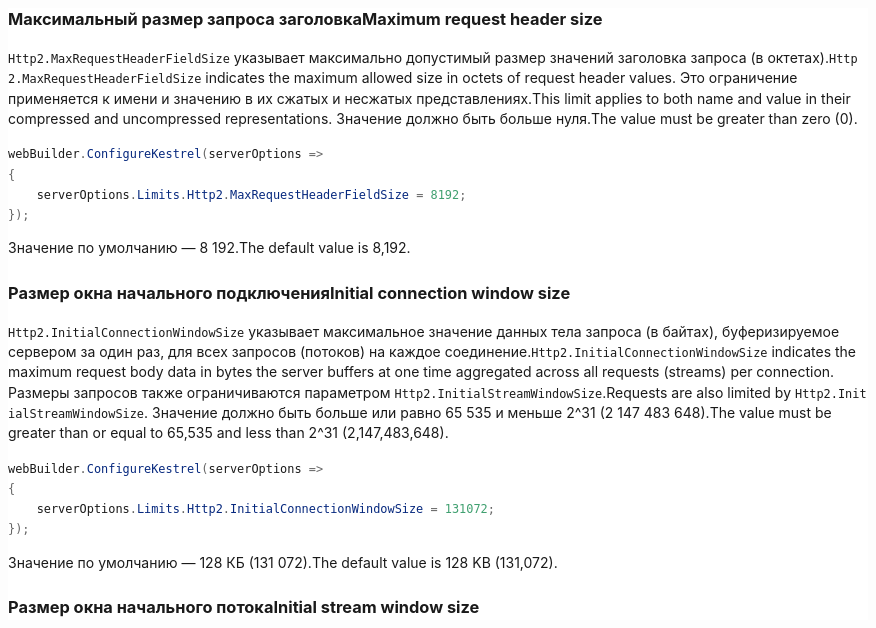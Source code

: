 ### <a name="maximum-request-header-size"></a><span data-ttu-id="0b02f-217">Максимальный размер запроса заголовка</span><span class="sxs-lookup"><span data-stu-id="0b02f-217">Maximum request header size</span></span>

<span data-ttu-id="0b02f-218">`Http2.MaxRequestHeaderFieldSize` указывает максимально допустимый размер значений заголовка запроса (в октетах).</span><span class="sxs-lookup"><span data-stu-id="0b02f-218">`Http2.MaxRequestHeaderFieldSize` indicates the maximum allowed size in octets of request header values.</span></span> <span data-ttu-id="0b02f-219">Это ограничение применяется к имени и значению в их сжатых и несжатых представлениях.</span><span class="sxs-lookup"><span data-stu-id="0b02f-219">This limit applies to both name and value in their compressed and uncompressed representations.</span></span> <span data-ttu-id="0b02f-220">Значение должно быть больше нуля.</span><span class="sxs-lookup"><span data-stu-id="0b02f-220">The value must be greater than zero (0).</span></span>

```csharp
webBuilder.ConfigureKestrel(serverOptions =>
{
    serverOptions.Limits.Http2.MaxRequestHeaderFieldSize = 8192;
});
```

<span data-ttu-id="0b02f-221">Значение по умолчанию — 8 192.</span><span class="sxs-lookup"><span data-stu-id="0b02f-221">The default value is 8,192.</span></span>

### <a name="initial-connection-window-size"></a><span data-ttu-id="0b02f-222">Размер окна начального подключения</span><span class="sxs-lookup"><span data-stu-id="0b02f-222">Initial connection window size</span></span>

<span data-ttu-id="0b02f-223">`Http2.InitialConnectionWindowSize` указывает максимальное значение данных тела запроса (в байтах), буферизируемое сервером за один раз, для всех запросов (потоков) на каждое соединение.</span><span class="sxs-lookup"><span data-stu-id="0b02f-223">`Http2.InitialConnectionWindowSize` indicates the maximum request body data in bytes the server buffers at one time aggregated across all requests (streams) per connection.</span></span> <span data-ttu-id="0b02f-224">Размеры запросов также ограничиваются параметром `Http2.InitialStreamWindowSize`.</span><span class="sxs-lookup"><span data-stu-id="0b02f-224">Requests are also limited by `Http2.InitialStreamWindowSize`.</span></span> <span data-ttu-id="0b02f-225">Значение должно быть больше или равно 65 535 и меньше 2^31 (2 147 483 648).</span><span class="sxs-lookup"><span data-stu-id="0b02f-225">The value must be greater than or equal to 65,535 and less than 2^31 (2,147,483,648).</span></span>

```csharp
webBuilder.ConfigureKestrel(serverOptions =>
{
    serverOptions.Limits.Http2.InitialConnectionWindowSize = 131072;
});
```

<span data-ttu-id="0b02f-226">Значение по умолчанию — 128 КБ (131 072).</span><span class="sxs-lookup"><span data-stu-id="0b02f-226">The default value is 128 KB (131,072).</span></span>

### <a name="initial-stream-window-size"></a><span data-ttu-id="0b02f-227">Размер окна начального потока</span><span class="sxs-lookup"><span data-stu-id="0b02f-227">Initial stream window size</span></span>
